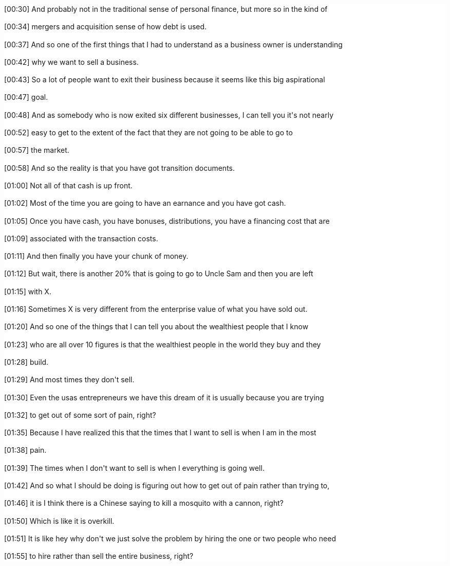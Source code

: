 [00:30] And probably not in the traditional sense of personal finance, but more so in the kind of

[00:34] mergers and acquisition sense of how debt is used.

[00:37] And so one of the first things that I had to understand as a business owner is understanding

[00:42] why we want to sell a business.

[00:43] So a lot of people want to exit their business because it seems like this big aspirational

[00:47] goal.

[00:48] And as somebody who is now exited six different businesses, I can tell you it's not nearly

[00:52] easy to get to the extent of the fact that they are not going to be able to go to

[00:57] the market.

[00:58] And so the reality is that you have got transition documents.

[01:00] Not all of that cash is up front.

[01:02] Most of the time you are going to have an earnance and you have got cash.

[01:05] Once you have cash, you have bonuses, distributions, you have a financing cost that are

[01:09] associated with the transaction costs.

[01:11] And then finally you have your chunk of money.

[01:12] But wait, there is another 20% that is going to go to Uncle Sam and then you are left

[01:15] with X.

[01:16] Sometimes X is very different from the enterprise value of what you have sold out.

[01:20] And so one of the things that I can tell you about the wealthiest people that I know

[01:23] who are all over 10 figures is that the wealthiest people in the world they buy and they

[01:28] build.

[01:29] And most times they don't sell.

[01:30] Even the usas entrepreneurs we have this dream of it is usually because you are trying

[01:32] to get out of some sort of pain, right?

[01:35] Because I have realized this that the times that I want to sell is when I am in the most

[01:38] pain.

[01:39] The times when I don't want to sell is when I everything is going well.

[01:42] And so what I should be doing is figuring out how to get out of pain rather than trying to,

[01:46] it is I think there is a Chinese saying to kill a mosquito with a cannon, right?

[01:50] Which is like it is overkill.

[01:51] It is like hey why don't we just solve the problem by hiring the one or two people who need

[01:55] to hire rather than sell the entire business, right?
